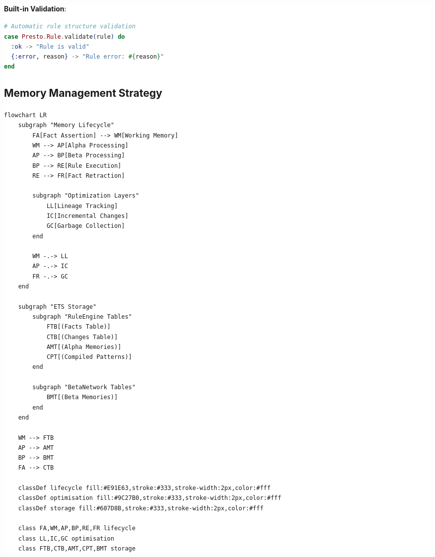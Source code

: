 **Built-in Validation**:
```elixir
# Automatic rule structure validation
case Presto.Rule.validate(rule) do
  :ok -> "Rule is valid"
  {:error, reason} -> "Rule error: #{reason}"
end
```

## Memory Management Strategy

```mermaid
flowchart LR
    subgraph "Memory Lifecycle"
        FA[Fact Assertion] --> WM[Working Memory]
        WM --> AP[Alpha Processing]
        AP --> BP[Beta Processing]
        BP --> RE[Rule Execution]
        RE --> FR[Fact Retraction]
        
        subgraph "Optimization Layers"
            LL[Lineage Tracking]
            IC[Incremental Changes]
            GC[Garbage Collection]
        end
        
        WM -.-> LL
        AP -.-> IC
        FR -.-> GC
    end
    
    subgraph "ETS Storage"
        subgraph "RuleEngine Tables"
            FTB[(Facts Table)]
            CTB[(Changes Table)]
            AMT[(Alpha Memories)]
            CPT[(Compiled Patterns)]
        end
        
        subgraph "BetaNetwork Tables"
            BMT[(Beta Memories)]
        end
    end
    
    WM --> FTB
    AP --> AMT
    BP --> BMT
    FA --> CTB
    
    classDef lifecycle fill:#E91E63,stroke:#333,stroke-width:2px,color:#fff
    classDef optimisation fill:#9C27B0,stroke:#333,stroke-width:2px,color:#fff
    classDef storage fill:#607D8B,stroke:#333,stroke-width:2px,color:#fff
    
    class FA,WM,AP,BP,RE,FR lifecycle
    class LL,IC,GC optimisation
    class FTB,CTB,AMT,CPT,BMT storage
```
